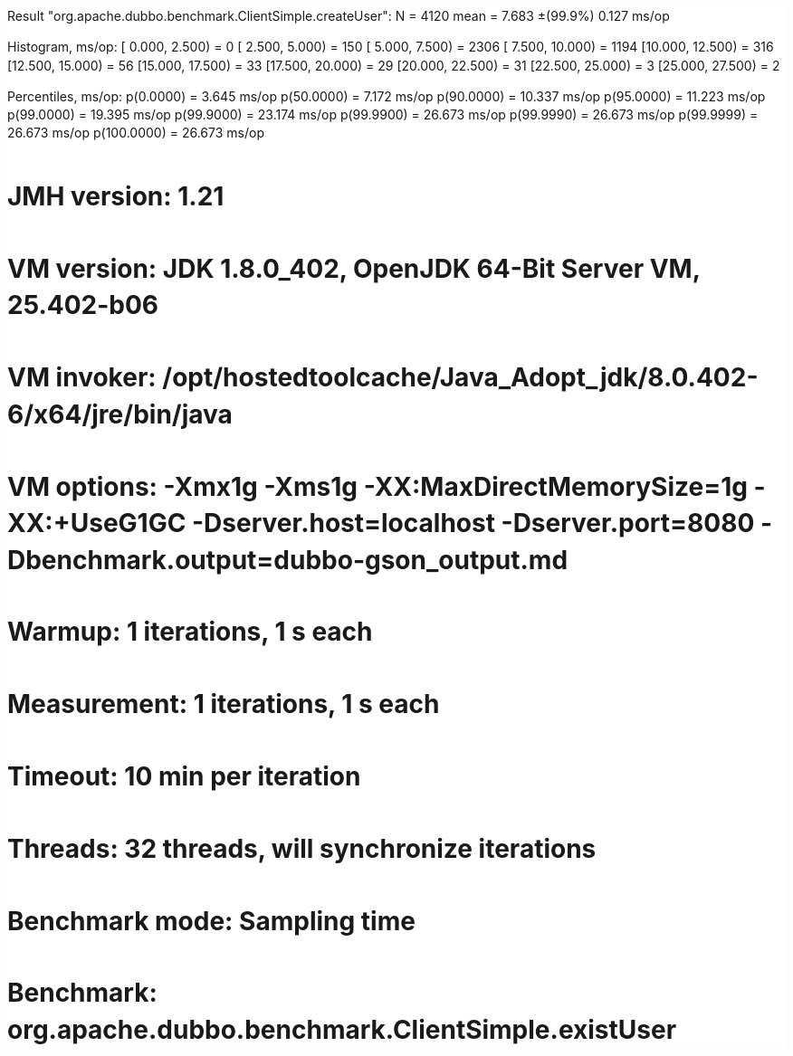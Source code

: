 

Result "org.apache.dubbo.benchmark.ClientSimple.createUser":
  N = 4120
  mean =      7.683 ±(99.9%) 0.127 ms/op

  Histogram, ms/op:
    [ 0.000,  2.500) = 0 
    [ 2.500,  5.000) = 150 
    [ 5.000,  7.500) = 2306 
    [ 7.500, 10.000) = 1194 
    [10.000, 12.500) = 316 
    [12.500, 15.000) = 56 
    [15.000, 17.500) = 33 
    [17.500, 20.000) = 29 
    [20.000, 22.500) = 31 
    [22.500, 25.000) = 3 
    [25.000, 27.500) = 2 

  Percentiles, ms/op:
      p(0.0000) =      3.645 ms/op
     p(50.0000) =      7.172 ms/op
     p(90.0000) =     10.337 ms/op
     p(95.0000) =     11.223 ms/op
     p(99.0000) =     19.395 ms/op
     p(99.9000) =     23.174 ms/op
     p(99.9900) =     26.673 ms/op
     p(99.9990) =     26.673 ms/op
     p(99.9999) =     26.673 ms/op
    p(100.0000) =     26.673 ms/op


# JMH version: 1.21
# VM version: JDK 1.8.0_402, OpenJDK 64-Bit Server VM, 25.402-b06
# VM invoker: /opt/hostedtoolcache/Java_Adopt_jdk/8.0.402-6/x64/jre/bin/java
# VM options: -Xmx1g -Xms1g -XX:MaxDirectMemorySize=1g -XX:+UseG1GC -Dserver.host=localhost -Dserver.port=8080 -Dbenchmark.output=dubbo-gson_output.md
# Warmup: 1 iterations, 1 s each
# Measurement: 1 iterations, 1 s each
# Timeout: 10 min per iteration
# Threads: 32 threads, will synchronize iterations
# Benchmark mode: Sampling time
# Benchmark: org.apache.dubbo.benchmark.ClientSimple.existUser

